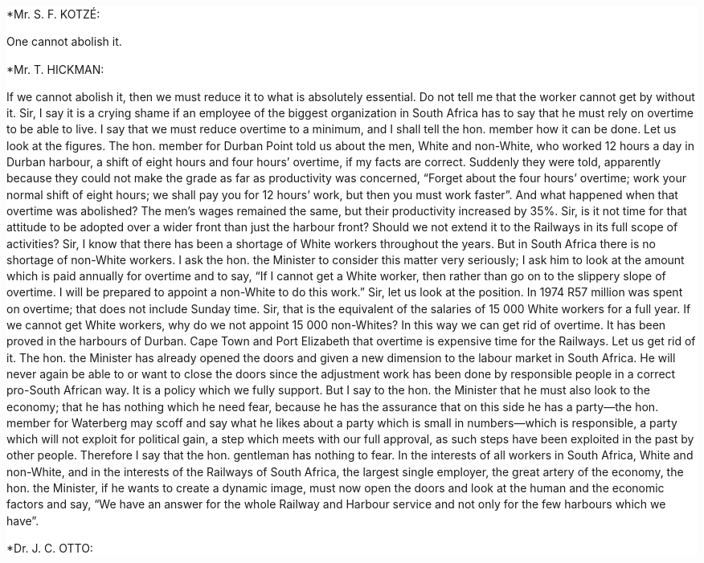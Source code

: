 </speech>

<speech by="#kotzé">

<from><span class="col_2223-2224" refersTo="page_1127"/>*Mr. <person refersTo="hansard_za">S. F. KOTZÉ</person>:</from>

<p>One cannot abolish it.</p>

</speech>

<speech by="#hickman">

<from>*Mr. <person refersTo="hansard_za">T. HICKMAN</person>:</from>

<p>If we cannot abolish it, then we must reduce it to what is absolutely essential. Do not tell me that the worker cannot get by without it. Sir, I say it is a crying shame if an employee of the biggest organization in South Africa has to say that he must rely on overtime to be able to live. I say that we must reduce overtime to a minimum, and I shall tell the hon. member how it can be done. Let us look at the figures. The hon. member for Durban Point told us about the men, White and non-White, who worked 12 hours a day in Durban harbour, a shift of eight hours and four hours&#x2019; overtime, if my facts are correct. Suddenly they were told, apparently because they could not make the grade as far as productivity was concerned, &#x201C;Forget about the four hours&#x2019; overtime; work your normal shift of eight hours; we shall pay you for 12 hours&#x2019; work, but then you must work faster&#x201D;. And what happened when that overtime was abolished? The men&#x2019;s wages remained the same, but their productivity increased by 35%. Sir, is it not time for that attitude to be adopted over a wider front than just the harbour front? Should we not extend it to the Railways in its full scope of activities? Sir, I know that there has been a shortage of White workers throughout the years. But in South Africa there is no shortage of non-White workers. I ask the hon. the Minister to consider this matter very seriously; I ask him to look at the amount which is paid annually for overtime and to say, &#x201C;If I cannot get a White worker, then rather than go on to the slippery slope of overtime. I will be prepared to appoint a non-White to do this work.&#x201D; Sir, let us look at the position. In 1974 R57 million was spent on overtime; that does not include Sunday time. Sir, that is the equivalent of the salaries of 15 000 White workers for a full year. If we cannot get White workers, why do we not appoint 15 000 non-Whites? In this way we can get rid of overtime. It has been proved in the harbours of Durban. Cape Town and Port Elizabeth that overtime is expensive time for the Railways. Let us get rid of it. The hon. the Minister has already opened the doors and given a new dimension to the labour market in South Africa. He will never again be able to or want to close the doors since the adjustment work has been done by responsible people in a correct pro-South African way. It is a policy which we fully support. But I say to the hon. the Minister that he must also look to the economy; that he has nothing which he need fear, because he has the assurance that on this side he has a party&#x2014;the hon. member for Waterberg may scoff and say what he likes about a party which is small in numbers&#x2014;which is responsible, a party which will not exploit for political gain, a step which meets with our full approval, as such steps have been exploited in the past by other people. Therefore I say that the hon. gentleman has nothing to fear. In the interests of all workers in South Africa, White and non-White, and in the interests of the Railways of South Africa, the largest single employer, the great artery of the economy, the hon. the Minister, if he wants to create a dynamic image, must now open the doors and look at the human and the economic factors and say, &#x201C;We have an answer for the whole Railway and Harbour service and not only for the few harbours which we have&#x201D;.</p>

</speech>

<speech by="#otto">

<from>*Dr. <person refersTo="hansard_za">J. C. OTTO</person>:</from>
